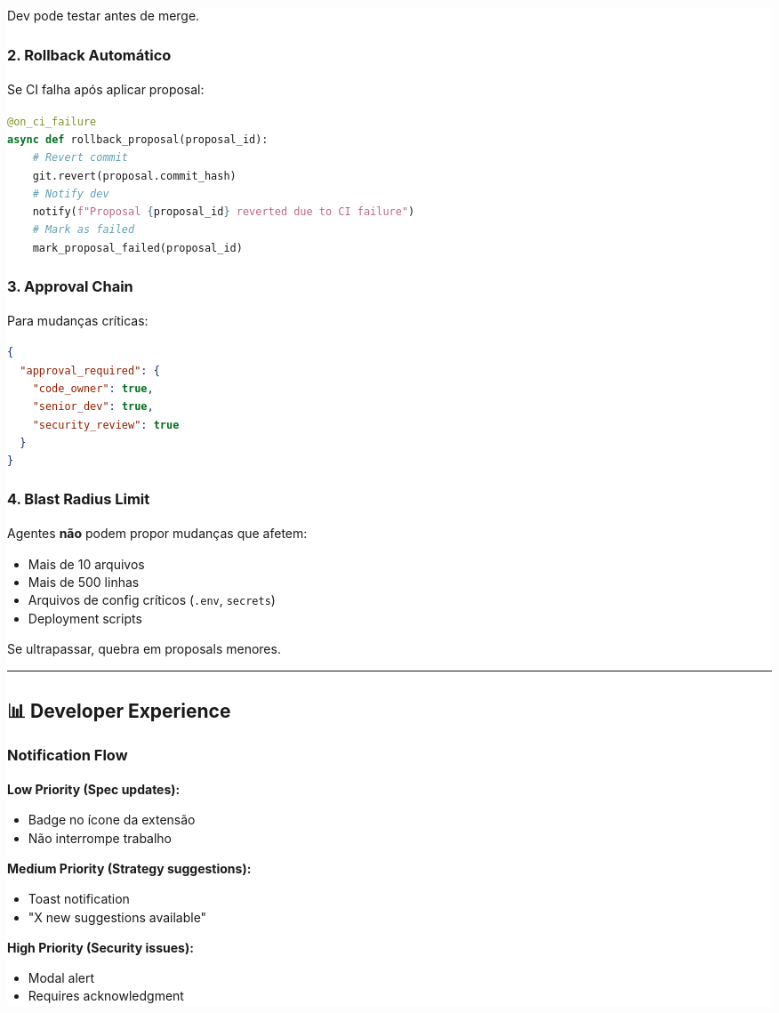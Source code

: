 Dev pode testar antes de merge.

### 2. Rollback Automático
Se CI falha após aplicar proposal:
```python
@on_ci_failure
async def rollback_proposal(proposal_id):
    # Revert commit
    git.revert(proposal.commit_hash)
    # Notify dev
    notify(f"Proposal {proposal_id} reverted due to CI failure")
    # Mark as failed
    mark_proposal_failed(proposal_id)
```

### 3. Approval Chain
Para mudanças críticas:
```json
{
  "approval_required": {
    "code_owner": true,
    "senior_dev": true,
    "security_review": true
  }
}
```

### 4. Blast Radius Limit
Agentes **não** podem propor mudanças que afetem:
- Mais de 10 arquivos
- Mais de 500 linhas
- Arquivos de config críticos (`.env`, `secrets`)
- Deployment scripts

Se ultrapassar, quebra em proposals menores.

---

## 📊 Developer Experience

### Notification Flow

**Low Priority (Spec updates):**
- Badge no ícone da extensão
- Não interrompe trabalho

**Medium Priority (Strategy suggestions):**
- Toast notification
- "X new suggestions available"

**High Priority (Security issues):**
- Modal alert
- Requires acknowledgment
